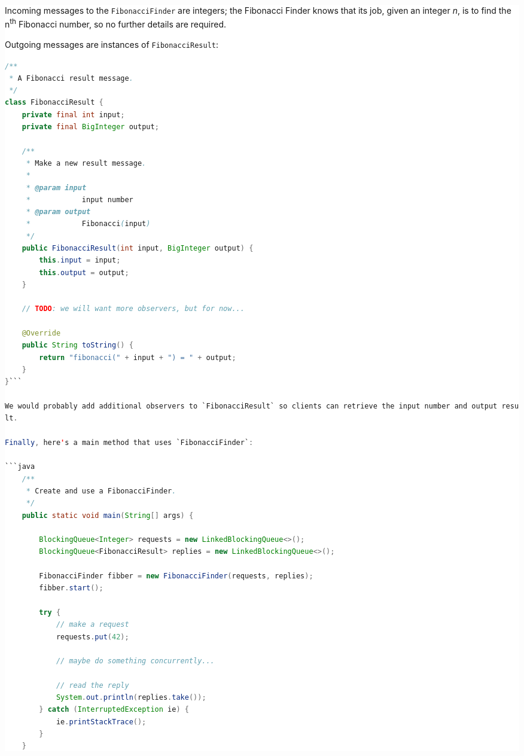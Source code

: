 Incoming messages to the `FibonacciFinder` are integers; the Fibonacci Finder knows that its job, given an integer *n*, is to find the n<sup>th</sup> Fibonacci number, so no further details are required.

Outgoing messages are instances of `FibonacciResult`:

```java
/**
 * A Fibonacci result message.
 */
class FibonacciResult {
	private final int input;
	private final BigInteger output;

	/**
	 * Make a new result message.
	 * 
	 * @param input
	 *            input number
	 * @param output
	 *            Fibonacci(input)
	 */
	public FibonacciResult(int input, BigInteger output) {
		this.input = input;
		this.output = output;
	}

	// TODO: we will want more observers, but for now...

	@Override
	public String toString() {
		return "fibonacci(" + input + ") = " + output;
	}
}```

We would probably add additional observers to `FibonacciResult` so clients can retrieve the input number and output result.

Finally, here's a main method that uses `FibonacciFinder`:

```java
	/**
	 * Create and use a FibonacciFinder.
	 */
	public static void main(String[] args) {

		BlockingQueue<Integer> requests = new LinkedBlockingQueue<>();
		BlockingQueue<FibonacciResult> replies = new LinkedBlockingQueue<>();

		FibonacciFinder fibber = new FibonacciFinder(requests, replies);
		fibber.start();

		try {
			// make a request
			requests.put(42);

			// maybe do something concurrently...

			// read the reply
			System.out.println(replies.take());
		} catch (InterruptedException ie) {
			ie.printStackTrace();
		}
	}
```